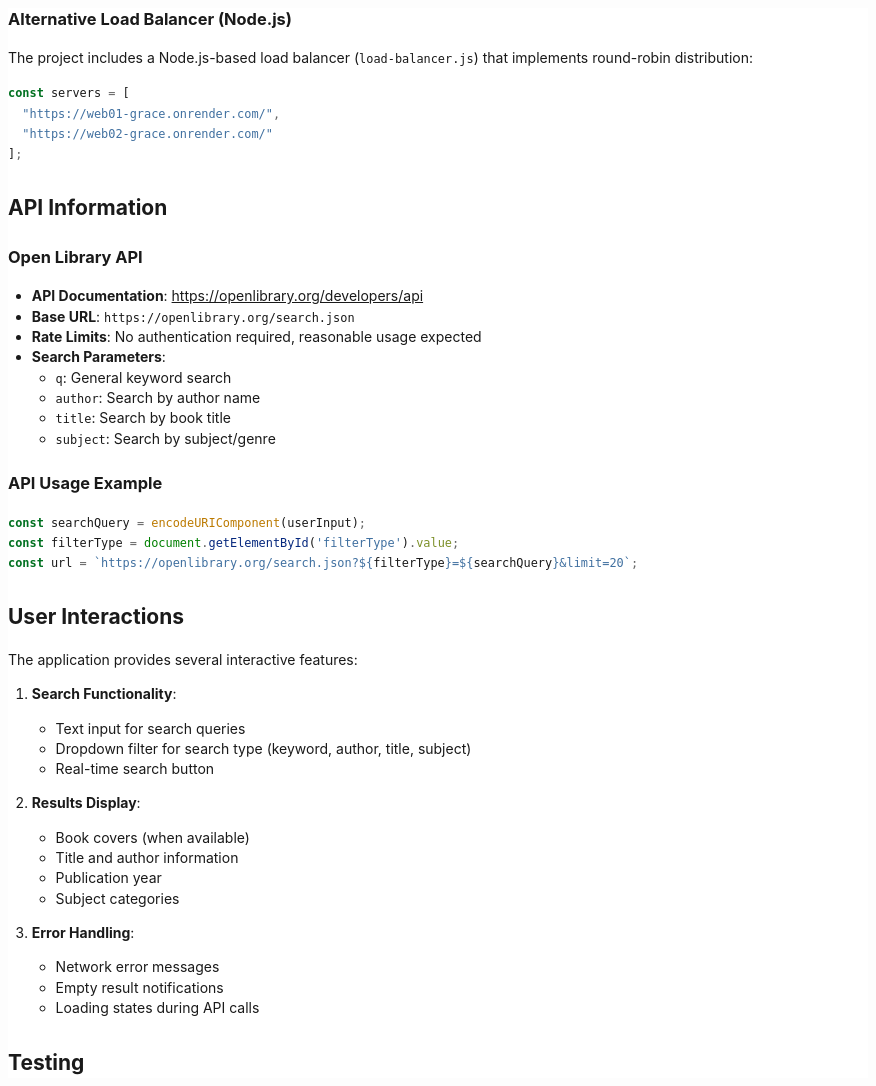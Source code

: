 ### Alternative Load Balancer (Node.js)
The project includes a Node.js-based load balancer (`load-balancer.js`) that implements round-robin distribution:

```javascript
const servers = [
  "https://web01-grace.onrender.com/",
  "https://web02-grace.onrender.com/"
];
```

## API Information

### Open Library API
- **API Documentation**: https://openlibrary.org/developers/api
- **Base URL**: `https://openlibrary.org/search.json`
- **Rate Limits**: No authentication required, reasonable usage expected
- **Search Parameters**:
  - `q`: General keyword search
  - `author`: Search by author name
  - `title`: Search by book title
  - `subject`: Search by subject/genre

### API Usage Example
```javascript
const searchQuery = encodeURIComponent(userInput);
const filterType = document.getElementById('filterType').value;
const url = `https://openlibrary.org/search.json?${filterType}=${searchQuery}&limit=20`;
```

## User Interactions

The application provides several interactive features:

1. **Search Functionality**:
   - Text input for search queries
   - Dropdown filter for search type (keyword, author, title, subject)
   - Real-time search button

2. **Results Display**:
   - Book covers (when available)
   - Title and author information
   - Publication year
   - Subject categories

3. **Error Handling**:
   - Network error messages
   - Empty result notifications
   - Loading states during API calls

## Testing
